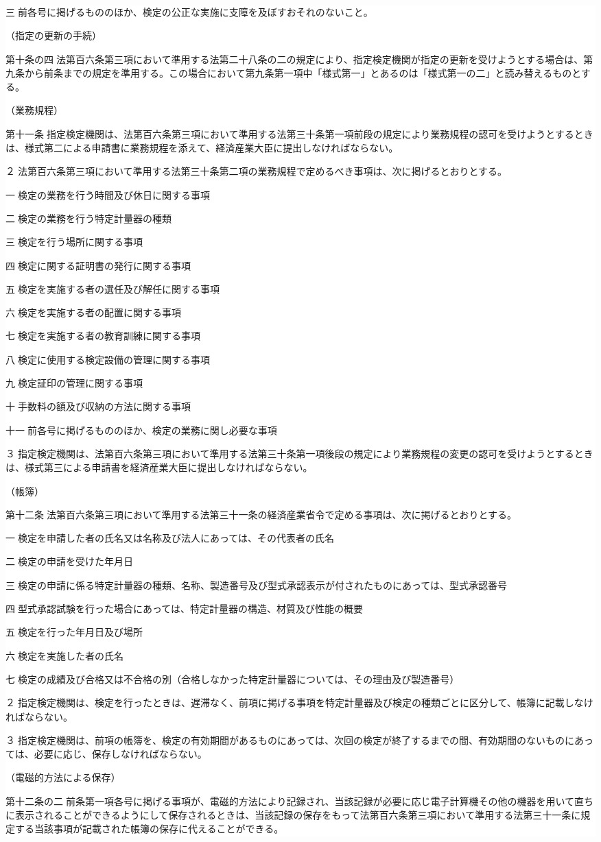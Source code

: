 三 前各号に掲げるもののほか、検定の公正な実施に支障を及ぼすおそれのないこと。

（指定の更新の手続）

第十条の四 法第百六条第三項において準用する法第二十八条の二の規定により、指定検定機関が指定の更新を受けようとする場合は、第九条から前条までの規定を準用する。この場合において第九条第一項中「様式第一」とあるのは「様式第一の二」と読み替えるものとする。

（業務規程）

第十一条 指定検定機関は、法第百六条第三項において準用する法第三十条第一項前段の規定により業務規程の認可を受けようとするときは、様式第二による申請書に業務規程を添えて、経済産業大臣に提出しなければならない。

２ 法第百六条第三項において準用する法第三十条第二項の業務規程で定めるべき事項は、次に掲げるとおりとする。

一 検定の業務を行う時間及び休日に関する事項

二 検定の業務を行う特定計量器の種類

三 検定を行う場所に関する事項

四 検定に関する証明書の発行に関する事項

五 検定を実施する者の選任及び解任に関する事項

六 検定を実施する者の配置に関する事項

七 検定を実施する者の教育訓練に関する事項

八 検定に使用する検定設備の管理に関する事項

九 検定証印の管理に関する事項

十 手数料の額及び収納の方法に関する事項

十一 前各号に掲げるもののほか、検定の業務に関し必要な事項

３ 指定検定機関は、法第百六条第三項において準用する法第三十条第一項後段の規定により業務規程の変更の認可を受けようとするときは、様式第三による申請書を経済産業大臣に提出しなければならない。

（帳簿）

第十二条 法第百六条第三項において準用する法第三十一条の経済産業省令で定める事項は、次に掲げるとおりとする。

一 検定を申請した者の氏名又は名称及び法人にあっては、その代表者の氏名

二 検定の申請を受けた年月日

三 検定の申請に係る特定計量器の種類、名称、製造番号及び型式承認表示が付されたものにあっては、型式承認番号

四 型式承認試験を行った場合にあっては、特定計量器の構造、材質及び性能の概要

五 検定を行った年月日及び場所

六 検定を実施した者の氏名

七 検定の成績及び合格又は不合格の別（合格しなかった特定計量器については、その理由及び製造番号）

２ 指定検定機関は、検定を行ったときは、遅滞なく、前項に掲げる事項を特定計量器及び検定の種類ごとに区分して、帳簿に記載しなければならない。

３ 指定検定機関は、前項の帳簿を、検定の有効期間があるものにあっては、次回の検定が終了するまでの間、有効期間のないものにあっては、必要に応じ、保存しなければならない。

（電磁的方法による保存）

第十二条の二 前条第一項各号に掲げる事項が、電磁的方法により記録され、当該記録が必要に応じ電子計算機その他の機器を用いて直ちに表示されることができるようにして保存されるときは、当該記録の保存をもって法第百六条第三項において準用する法第三十一条に規定する当該事項が記載された帳簿の保存に代えることができる。
